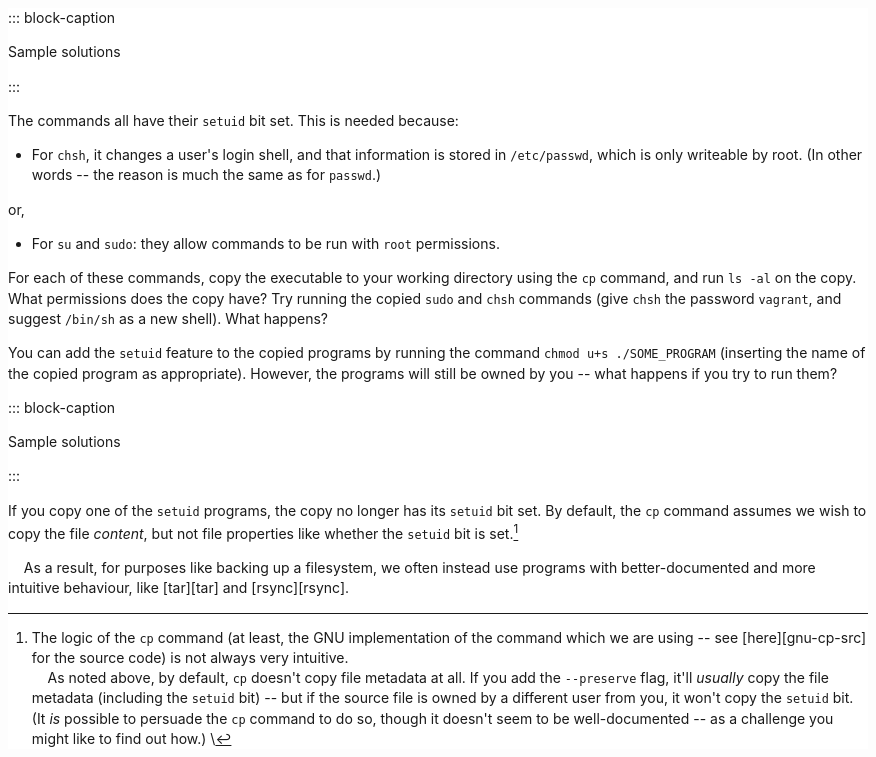 

<div class="solutions">

::: block-caption

Sample solutions

:::

The commands all have their `setuid` bit set. This is needed
because:

- For `chsh`, it changes a user's login shell, and that
  information is stored in `/etc/passwd`, which is only
  writeable by root.
  (In other words -- the reason is much the same as for `passwd`.)

or,

- For `su` and `sudo`: they allow commands to be run with `root` permissions.


</div>



For each of these commands, copy the executable to your working
directory using the `cp` command, and run `ls -al` on the copy. What permissions does the copy
have? Try running the copied `sudo` and `chsh` commands (give `chsh`
the password `vagrant`, and suggest `/bin/sh` as a new shell). What
happens?

You can add the `setuid` feature to the copied programs by running the command
`chmod u+s ./SOME_PROGRAM` (inserting the name of the copied program
as appropriate). However, the programs will still be owned by you --
what happens if you try to run them?



<div class="solutions">

::: block-caption

Sample solutions

:::

If you copy one of the `setuid` programs, the copy no longer has its `setuid` bit set.
By default, the `cp` command assumes we wish to copy the file *content*, but not file properties like
whether the `setuid` bit is set.[^copy-setuid]

[^copy-setuid]: The logic of the `cp` command (at least, the GNU implementation of the
  command which we are using -- see [here][gnu-cp-src] for the source code) is not always
  very intuitive.\
  &nbsp; &nbsp; As noted above, by default, `cp` doesn't copy file metadata at all. If you add the
  `--preserve` flag, it'll *usually* copy the file metadata (including the `setuid` bit) --
  but if the source file is owned by a different user from you, it won't copy the `setuid`
  bit. (It *is* possible to persuade the `cp` command to do so, though it doesn't seem to be
  well-documented -- as a challenge you might like to find out how.) \
  
  &nbsp; &nbsp; As a result, for purposes like backing up a filesystem, we often instead
  use programs with better-documented and more intuitive behaviour, like [tar][tar] and
  [rsync][rsync].


[^hash-and-salt]: To be more precise, what's stored in `/etc/shadow` is
[shadow-file]: https://www.cyberciti.biz/faq/understanding-etcshadow-file/
[^writing-to-sudoers]: If you look at the listing of `/etc/sudoers` carefully,
[coreutils]: https://www.gnu.org/software/coreutils/manual/html_node/What-information-is-listed.html
[privs]: https://devconnected.com/linux-file-permissions-complete-guide/
[gnu-cp-src]: https://github.com/coreutils/coreutils/blob/c07a7d999e86e17ad5d4ea09a3fc8e8b1ac259f7/src/cp.c
[tar]: https://man7.org/linux/man-pages/man1/tar.1.html
[rsync]: https://linux.die.net/man/1/rsync
[^setuid-syscalls]: For more information about `setuid`-related functions,
[setuid-demyst]: https://people.eecs.berkeley.edu/~daw/papers/setuid-usenix02.pdf
[secure-howto]: https://dwheeler.com/secure-programs/3.012/Secure-Programs-HOWTO/minimize-privileges.html
[docker]: https://manpages.org/docker
[cron]: https://en.wikipedia.org/wiki/Cron
[crontab]: https://linux.die.net/man/1/crontab
[containers]: https://www.redhat.com/en/topics/containers#overview
[^cron-setgid-innovation]: The version of cron being used in the CITS3007 SDE is called
[debian-cron-setgid]: https://bugs.debian.org/cgi-bin/bugreport.cgi?bug=18333
[remove-setuid]: http://www.linux-admins.net/2010/09/finding-and-eliminating-setuidsetgid.html
[getuid-man]: https://manpages.ubuntu.com/manpages/focal/man2/getuid.2.html
[saved-uid]: https://en.wikipedia.org/wiki/User_identifier#Saved_user_ID
[man-seteuid]: https://manpages.ubuntu.com/manpages/focal/man2/seteuid.2.html
[^or-demyst]: Or one of the other `setuid`-related functions,
[permission-relinq]: https://wiki.sei.cmu.edu/confluence/display/c/POS37-C.+Ensure+that+privilege+relinquishment+is+successful
[check-ret]: https://wiki.sei.cmu.edu/confluence/display/c/EXP12-C.+Do+not+ignore+values+returned+by+functions
[^search-binary]: This is done by the function
[search-binary-handler-src]: https://github.com/torvalds/linux/blob/a785fd28d31f76d50004712b6e0b409d5a8239d8/fs/exec.c#L1716
[howprog]: https://lwn.net/Articles/630727/
[execve-gitbook]: https://0xax.gitbooks.io/linux-insides/content/SysCall/linux-syscall-4.html#execve-system-call
[modprobe-path]: https://github.com/smallkirby/kernelpwn/blob/master/technique/modprobe_path.md#determine-binary-format
[shebangs]: https://deardevices.com/2018/03/04/linux-shebang-insights/
[wiki-elf]: https://en.wikipedia.org/wiki/Executable_and_Linkable_Format
[injection-attacks]: https://owasp.org/www-community/Injection_Theory
[selliott]: https://selliott.org/python/
[setuid-on-shell]: http://web.archive.org/web/20080703190734/https://www.tuxation.com/setuid-on-shell-scripts.html#primarycontent
[^mem-safe-system-prog]: A number of systems programming languages
[cyclone]: http://trevorjim.com/unfrozen-cyclone/
[ats]: https://www.cs.bu.edu/~hwxi/atslangweb/
[rust]: https://www.rust-lang.org
[cyclone-influence]: https://pling.jondgoodwin.com/post/cyclone/